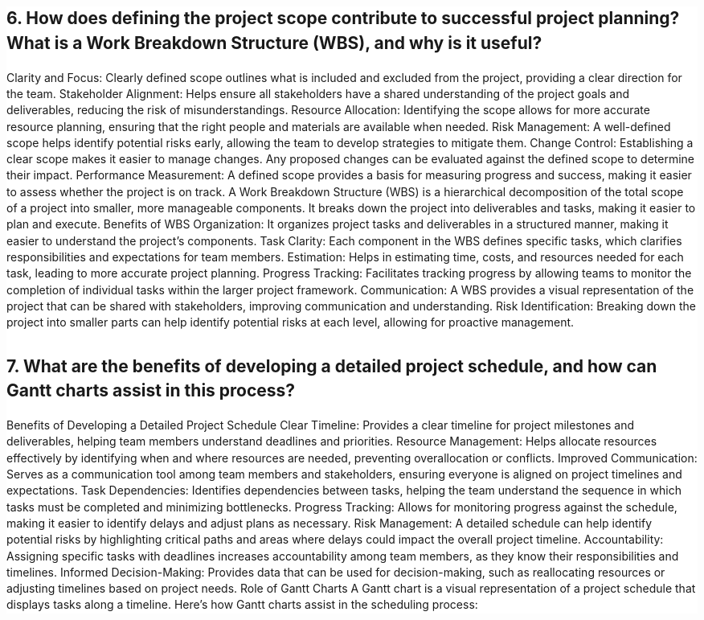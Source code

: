 ## 6. How does defining the project scope contribute to successful project planning? What is a Work Breakdown Structure (WBS), and why is it useful?
Clarity and Focus: Clearly defined scope outlines what is included and excluded from the project, providing a clear direction for the team.
Stakeholder Alignment: Helps ensure all stakeholders have a shared understanding of the project goals and deliverables, reducing the risk of misunderstandings.
Resource Allocation: Identifying the scope allows for more accurate resource planning, ensuring that the right people and materials are available when needed.
Risk Management: A well-defined scope helps identify potential risks early, allowing the team to develop strategies to mitigate them.
Change Control: Establishing a clear scope makes it easier to manage changes. Any proposed changes can be evaluated against the defined scope to determine their impact.
Performance Measurement: A defined scope provides a basis for measuring progress and success, making it easier to assess whether the project is on track.
A Work Breakdown Structure (WBS) is a hierarchical decomposition of the total scope of a project into smaller, more manageable components. It breaks down the project into deliverables and tasks, making it easier to plan and execute.
Benefits of WBS
Organization: It organizes project tasks and deliverables in a structured manner, making it easier to understand the project’s components.
Task Clarity: Each component in the WBS defines specific tasks, which clarifies responsibilities and expectations for team members.
Estimation: Helps in estimating time, costs, and resources needed for each task, leading to more accurate project planning.
Progress Tracking: Facilitates tracking progress by allowing teams to monitor the completion of individual tasks within the larger project framework.
Communication: A WBS provides a visual representation of the project that can be shared with stakeholders, improving communication and understanding.
Risk Identification: Breaking down the project into smaller parts can help identify potential risks at each level, allowing for proactive management.

## 7. What are the benefits of developing a detailed project schedule, and how can Gantt charts assist in this process?
Benefits of Developing a Detailed Project Schedule
Clear Timeline:
Provides a clear timeline for project milestones and deliverables, helping team members understand deadlines and priorities.
Resource Management:
Helps allocate resources effectively by identifying when and where resources are needed, preventing overallocation or conflicts.
Improved Communication:
Serves as a communication tool among team members and stakeholders, ensuring everyone is aligned on project timelines and expectations.
Task Dependencies:
Identifies dependencies between tasks, helping the team understand the sequence in which tasks must be completed and minimizing bottlenecks.
Progress Tracking:
Allows for monitoring progress against the schedule, making it easier to identify delays and adjust plans as necessary.
Risk Management:
A detailed schedule can help identify potential risks by highlighting critical paths and areas where delays could impact the overall project timeline.
Accountability:
Assigning specific tasks with deadlines increases accountability among team members, as they know their responsibilities and timelines.
Informed Decision-Making:
Provides data that can be used for decision-making, such as reallocating resources or adjusting timelines based on project needs.
Role of Gantt Charts
A Gantt chart is a visual representation of a project schedule that displays tasks along a timeline. Here’s how Gantt charts assist in the scheduling process: